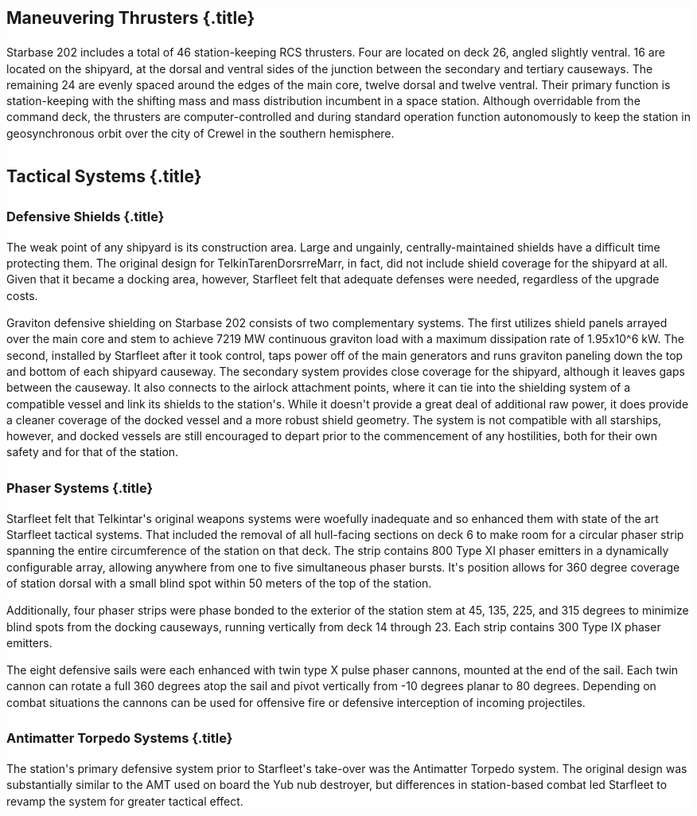 Maneuvering Thrusters {.title}
---------------------

Starbase 202 includes a total of 46 station-keeping RCS thrusters. Four are located on deck 26, angled slightly ventral. 16 are located on the shipyard, at the dorsal and ventral sides of the junction between the secondary and tertiary causeways. The remaining 24 are evenly spaced around the edges of the main core, twelve dorsal and twelve ventral. Their primary function is station-keeping with the shifting mass and mass distribution incumbent in a space station. Although overridable from the command deck, the thrusters are computer-controlled and during standard operation function autonomously to keep the station in geosynchronous orbit over the city of Crewel in the southern hemisphere.

Tactical Systems {.title}
----------------

### Defensive Shields {.title}

The weak point of any shipyard is its construction area. Large and ungainly, centrally-maintained shields have a difficult time protecting them. The original design for TelkinTarenDorsrreMarr, in fact, did not include shield coverage for the shipyard at all. Given that it became a docking area, however, Starfleet felt that adequate defenses were needed, regardless of the upgrade costs.

Graviton defensive shielding on Starbase 202 consists of two complementary systems. The first utilizes shield panels arrayed over the main core and stem to achieve 7219 MW continuous graviton load with a maximum dissipation rate of 1.95x10\^6 kW. The second, installed by Starfleet after it took control, taps power off of the main generators and runs graviton paneling down the top and bottom of each shipyard causeway. The secondary system provides close coverage for the shipyard, although it leaves gaps between the causeway. It also connects to the airlock attachment points, where it can tie into the shielding system of a compatible vessel and link its shields to the station's. While it doesn't provide a great deal of additional raw power, it does provide a cleaner coverage of the docked vessel and a more robust shield geometry. The system is not compatible with all starships, however, and docked vessels are still encouraged to depart prior to the commencement of any hostilities, both for their own safety and for that of the station.

### Phaser Systems {.title}

Starfleet felt that Telkintar's original weapons systems were woefully inadequate and so enhanced them with state of the art Starfleet tactical systems. That included the removal of all hull-facing sections on deck 6 to make room for a circular phaser strip spanning the entire circumference of the station on that deck. The strip contains 800 Type XI phaser emitters in a dynamically configurable array, allowing anywhere from one to five simultaneous phaser bursts. It's position allows for 360 degree coverage of station dorsal with a small blind spot within 50 meters of the top of the station.

Additionally, four phaser strips were phase bonded to the exterior of the station stem at 45, 135, 225, and 315 degrees to minimize blind spots from the docking causeways, running vertically from deck 14 through 23. Each strip contains 300 Type IX phaser emitters.

The eight defensive sails were each enhanced with twin type X pulse phaser cannons, mounted at the end of the sail. Each twin cannon can rotate a full 360 degrees atop the sail and pivot vertically from -10 degrees planar to 80 degrees. Depending on combat situations the cannons can be used for offensive fire or defensive interception of incoming projectiles.

### Antimatter Torpedo Systems {.title}

The station's primary defensive system prior to Starfleet's take-over was the Antimatter Torpedo system. The original design was substantially similar to the AMT used on board the Yub nub destroyer, but differences in station-based combat led Starfleet to revamp the system for greater tactical effect.
